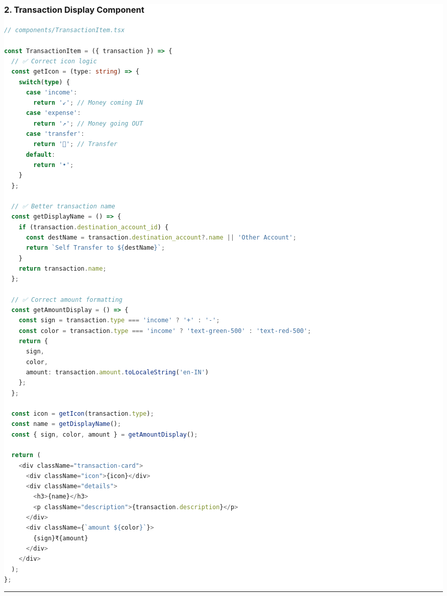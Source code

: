 
### 2. Transaction Display Component

```typescript
// components/TransactionItem.tsx

const TransactionItem = ({ transaction }) => {
  // ✅ Correct icon logic
  const getIcon = (type: string) => {
    switch(type) {
      case 'income':
        return '↙️'; // Money coming IN
      case 'expense':
        return '↗️'; // Money going OUT
      case 'transfer':
        return '🔄'; // Transfer
      default:
        return '•';
    }
  };

  // ✅ Better transaction name
  const getDisplayName = () => {
    if (transaction.destination_account_id) {
      const destName = transaction.destination_account?.name || 'Other Account';
      return `Self Transfer to ${destName}`;
    }
    return transaction.name;
  };

  // ✅ Correct amount formatting
  const getAmountDisplay = () => {
    const sign = transaction.type === 'income' ? '+' : '-';
    const color = transaction.type === 'income' ? 'text-green-500' : 'text-red-500';
    return {
      sign,
      color,
      amount: transaction.amount.toLocaleString('en-IN')
    };
  };

  const icon = getIcon(transaction.type);
  const name = getDisplayName();
  const { sign, color, amount } = getAmountDisplay();

  return (
    <div className="transaction-card">
      <div className="icon">{icon}</div>
      <div className="details">
        <h3>{name}</h3>
        <p className="description">{transaction.description}</p>
      </div>
      <div className={`amount ${color}`}>
        {sign}₹{amount}
      </div>
    </div>
  );
};
```

---